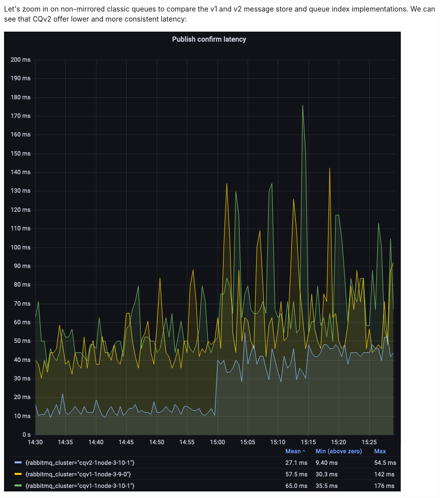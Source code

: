 Let's zoom in on non-mirrored classic queues to compare the v1 and v2 message store and queue index implementations.
We can see that CQv2 offer lower and more consistent latency:

![Scenario 2: 1 queue, 1 publisher and 1 consumer; message size of 10, 100, 1000 and 5000 bytes (15 minutes each)](one-queue-10k-cq.png)
